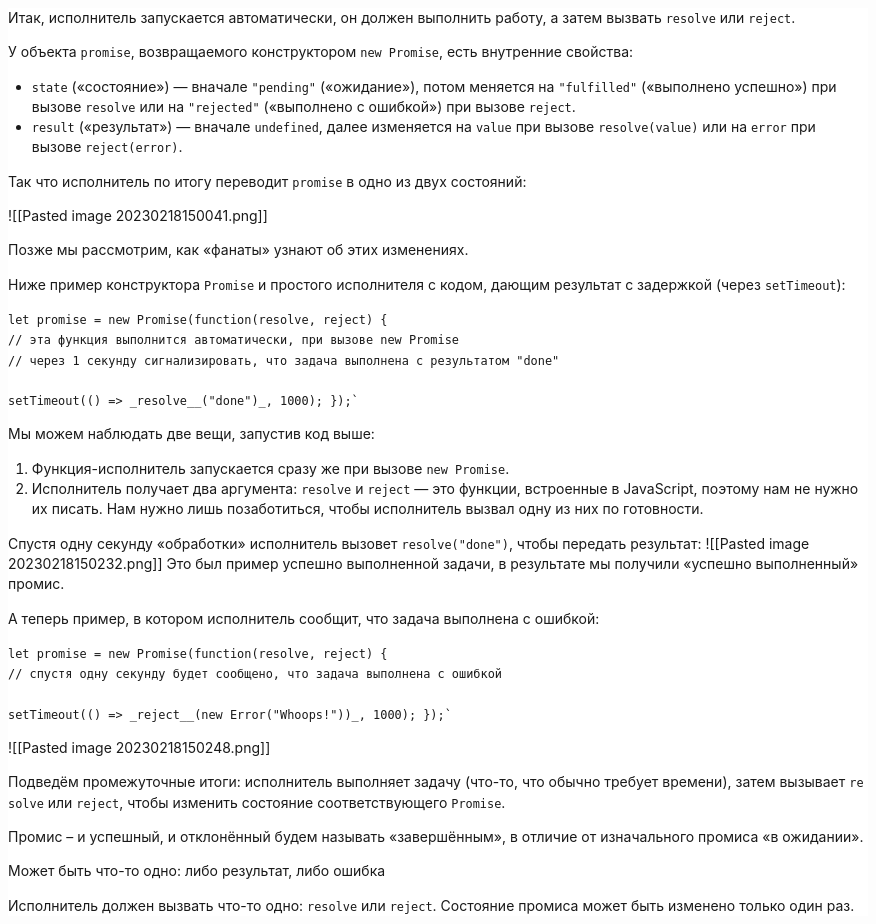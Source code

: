 Итак, исполнитель запускается автоматически, он должен выполнить работу, а затем вызвать `resolve` или `reject`.

У объекта `promise`, возвращаемого конструктором `new Promise`, есть внутренние свойства:

-   `state` («состояние») — вначале `"pending"` («ожидание»), потом меняется на `"fulfilled"` («выполнено успешно») при вызове `resolve` или на `"rejected"` («выполнено с ошибкой») при вызове `reject`.
-   `result` («результат») — вначале `undefined`, далее изменяется на `value` при вызове `resolve(value)` или на `error` при вызове `reject(error)`.

Так что исполнитель по итогу переводит `promise` в одно из двух состояний:

![[Pasted image 20230218150041.png]]

Позже мы рассмотрим, как «фанаты» узнают об этих изменениях.

Ниже пример конструктора `Promise` и простого исполнителя с кодом, дающим результат с задержкой (через `setTimeout`):
~~~
let promise = new Promise(function(resolve, reject) {   
// эта функция выполнится автоматически, при вызове new Promise    
// через 1 секунду сигнализировать, что задача выполнена с результатом "done"  

setTimeout(() => _resolve__("done")_, 1000); });`
~~~

Мы можем наблюдать две вещи, запустив код выше:
1.  Функция-исполнитель запускается сразу же при вызове `new Promise`.
2.  Исполнитель получает два аргумента: `resolve` и `reject` — это функции, встроенные в JavaScript, поэтому нам не нужно их писать. Нам нужно лишь позаботиться, чтобы исполнитель вызвал одну из них по готовности.

Спустя одну секунду «обработки» исполнитель вызовет `resolve("done")`, чтобы передать результат:
![[Pasted image 20230218150232.png]]
Это был пример успешно выполненной задачи, в результате мы получили «успешно выполненный» промис.

А теперь пример, в котором исполнитель сообщит, что задача выполнена с ошибкой:
~~~
let promise = new Promise(function(resolve, reject) {   
// спустя одну секунду будет сообщено, что задача выполнена с ошибкой   

setTimeout(() => _reject__(new Error("Whoops!"))_, 1000); });`
~~~

![[Pasted image 20230218150248.png]]

Подведём промежуточные итоги: исполнитель выполняет задачу (что-то, что обычно требует времени), затем вызывает `resolve` или `reject`, чтобы изменить состояние соответствующего `Promise`.

Промис – и успешный, и отклонённый будем называть «завершённым», в отличие от изначального промиса «в ожидании».

Может быть что-то одно: либо результат, либо ошибка

Исполнитель должен вызвать что-то одно: `resolve` или `reject`. Состояние промиса может быть изменено только один раз.
